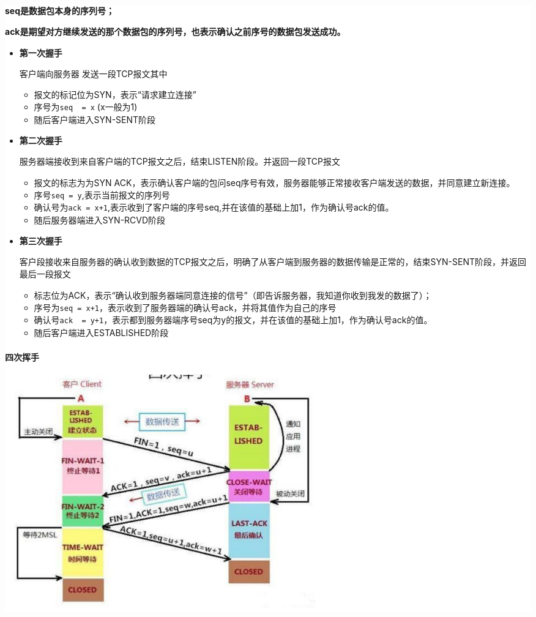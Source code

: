 **seq是数据包本身的序列号；**

**ack是期望对方继续发送的那个数据包的序列号，也表示确认之前序号的数据包发送成功。**

- **第一次握手**

  客户端向服务器 发送一段TCP报文其中

  - 报文的标记位为SYN，表示“请求建立连接”
  - 序号为`seq  = x` (x一般为1)
  - 随后客户端进入SYN-SENT阶段
  
- **第二次握手**

  服务器端接收到来自客户端的TCP报文之后，结束LISTEN阶段。并返回一段TCP报文

  - 报文的标志为为SYN ACK，表示确认客户端的包问seq序号有效，服务器能够正常接收客户端发送的数据，并同意建立新连接。
  - 序号`seq = y`,表示当前报文的序列号
  - 确认号为`ack = x+1`,表示收到了客户端的序号seq,并在该值的基础上加1，作为确认号ack的值。
  - 随后服务器端进入SYN-RCVD阶段

- **第三次握手**
  
  客户段接收来自服务器的确认收到数据的TCP报文之后，明确了从客户端到服务器的数据传输是正常的，结束SYN-SENT阶段，并返回最后一段报文
  
  - 标志位为ACK，表示“确认收到服务器端同意连接的信号”（即告诉服务器，我知道你收到我发的数据了）；
  - 序号为`seq = x+1`，表示收到了服务器端的确认号ack，并将其值作为自己的序号
  - 确认号`ack  = y+1`，表示都到服务器端序号seq为y的报文，并在该值的基础上加1，作为确认号ack的值。
  - 随后客户端进入ESTABLISHED阶段

#### 四次挥手

<img src="tcpip.assets/image-20200707113047858.png" alt="image-20200707113047858" style="zoom:67%;" />
